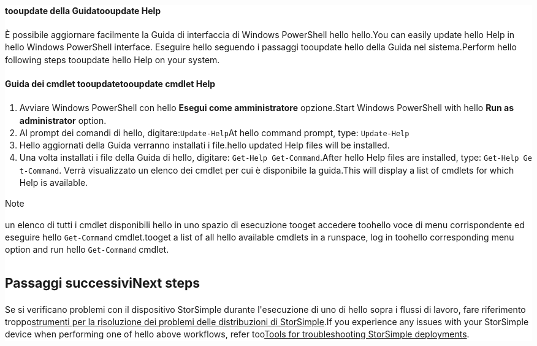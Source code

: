 #### <a name="tooupdate-help"></a><span data-ttu-id="da501-245">tooupdate della Guida</span><span class="sxs-lookup"><span data-stu-id="da501-245">tooupdate Help</span></span>
<span data-ttu-id="da501-246">È possibile aggiornare facilmente la Guida di interfaccia di Windows PowerShell hello hello.</span><span class="sxs-lookup"><span data-stu-id="da501-246">You can easily update hello Help in hello Windows PowerShell interface.</span></span> <span data-ttu-id="da501-247">Eseguire hello seguendo i passaggi tooupdate hello della Guida nel sistema.</span><span class="sxs-lookup"><span data-stu-id="da501-247">Perform hello following steps tooupdate hello Help on your system.</span></span>

#### <a name="tooupdate-cmdlet-help"></a><span data-ttu-id="da501-248">Guida dei cmdlet tooupdate</span><span class="sxs-lookup"><span data-stu-id="da501-248">tooupdate cmdlet Help</span></span>
1. <span data-ttu-id="da501-249">Avviare Windows PowerShell con hello **Esegui come amministratore** opzione.</span><span class="sxs-lookup"><span data-stu-id="da501-249">Start Windows PowerShell with hello **Run as administrator** option.</span></span>
2. <span data-ttu-id="da501-250">Al prompt dei comandi di hello, digitare:`Update-Help`</span><span class="sxs-lookup"><span data-stu-id="da501-250">At hello command prompt, type:  `Update-Help`</span></span>
3. <span data-ttu-id="da501-251">Hello aggiornati della Guida verranno installati i file.</span><span class="sxs-lookup"><span data-stu-id="da501-251">hello updated Help files will be installed.</span></span>
4. <span data-ttu-id="da501-252">Una volta installati i file della Guida di hello, digitare: `Get-Help Get-Command`.</span><span class="sxs-lookup"><span data-stu-id="da501-252">After hello Help files are installed, type: `Get-Help Get-Command`.</span></span> <span data-ttu-id="da501-253">Verrà visualizzato un elenco dei cmdlet per cui è disponibile la guida.</span><span class="sxs-lookup"><span data-stu-id="da501-253">This will display a list of cmdlets for which Help is available.</span></span>

> [!NOTE]
> <span data-ttu-id="da501-254">un elenco di tutti i cmdlet disponibili hello in uno spazio di esecuzione tooget accedere toohello voce di menu corrispondente ed eseguire hello `Get-Command` cmdlet.</span><span class="sxs-lookup"><span data-stu-id="da501-254">tooget a list of all hello available cmdlets in a runspace, log in toohello corresponding menu option and run hello `Get-Command` cmdlet.</span></span>
> 
> 

## <a name="next-steps"></a><span data-ttu-id="da501-255">Passaggi successivi</span><span class="sxs-lookup"><span data-stu-id="da501-255">Next steps</span></span>
<span data-ttu-id="da501-256">Se si verificano problemi con il dispositivo StorSimple durante l'esecuzione di uno di hello sopra i flussi di lavoro, fare riferimento troppo[strumenti per la risoluzione dei problemi delle distribuzioni di StorSimple](storsimple-troubleshoot-deployment.md#tools-for-troubleshooting-storsimple-deployments).</span><span class="sxs-lookup"><span data-stu-id="da501-256">If you experience any issues with your StorSimple device when performing one of hello above workflows, refer too[Tools for troubleshooting StorSimple deployments](storsimple-troubleshoot-deployment.md#tools-for-troubleshooting-storsimple-deployments).</span></span>

